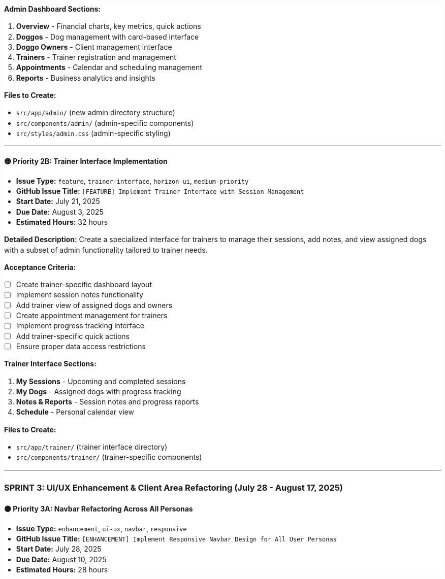 **Admin Dashboard Sections:**
1. **Overview** - Financial charts, key metrics, quick actions
2. **Doggos** - Dog management with card-based interface
3. **Doggo Owners** - Client management interface
4. **Trainers** - Trainer registration and management
5. **Appointments** - Calendar and scheduling management
6. **Reports** - Business analytics and insights

**Files to Create:**
- `src/app/admin/` (new admin directory structure)
- `src/components/admin/` (admin-specific components)
- `src/styles/admin.css` (admin-specific styling)

---

#### 🟡 **Priority 2B: Trainer Interface Implementation**
- **Issue Type:** `feature`, `trainer-interface`, `horizon-ui`, `medium-priority`
- **GitHub Issue Title:** `[FEATURE] Implement Trainer Interface with Session Management`
- **Start Date:** July 21, 2025
- **Due Date:** August 3, 2025
- **Estimated Hours:** 32 hours

**Detailed Description:**
Create a specialized interface for trainers to manage their sessions, add notes, and view assigned dogs with a subset of admin functionality tailored to trainer needs.

**Acceptance Criteria:**
- [ ] Create trainer-specific dashboard layout
- [ ] Implement session notes functionality
- [ ] Add trainer view of assigned dogs and owners
- [ ] Create appointment management for trainers
- [ ] Implement progress tracking interface
- [ ] Add trainer-specific quick actions
- [ ] Ensure proper data access restrictions

**Trainer Interface Sections:**
1. **My Sessions** - Upcoming and completed sessions
2. **My Dogs** - Assigned dogs with progress tracking
3. **Notes & Reports** - Session notes and progress reports
4. **Schedule** - Personal calendar view

**Files to Create:**
- `src/app/trainer/` (trainer interface directory)
- `src/components/trainer/` (trainer-specific components)

---

### **SPRINT 3: UI/UX Enhancement & Client Area Refactoring (July 28 - August 17, 2025)**

#### 🟠 **Priority 3A: Navbar Refactoring Across All Personas**
- **Issue Type:** `enhancement`, `ui-ux`, `navbar`, `responsive`
- **GitHub Issue Title:** `[ENHANCEMENT] Implement Responsive Navbar Design for All User Personas`
- **Start Date:** July 28, 2025
- **Due Date:** August 10, 2025
- **Estimated Hours:** 28 hours
